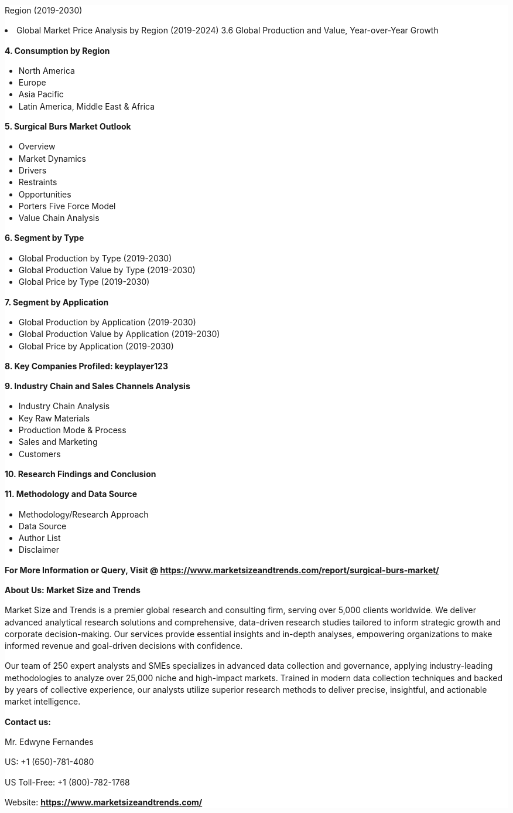 Region (2019-2030)</li><li>Global Market Price Analysis by Region (2019-2024) 3.6 Global Production and Value, Year-over-Year Growth</li></ul><p><strong>4. Consumption by Region</strong></p><ul><li>North America</li><li>Europe</li><li>Asia Pacific</li><li>Latin America, Middle East &amp; Africa</li></ul><p><strong>5. Surgical Burs Market Outlook</strong></p><ul><li>Overview</li><li>Market Dynamics</li><li>Drivers</li><li>Restraints</li><li>Opportunities</li><li>Porters Five Force Model</li><li>Value Chain Analysis&nbsp;</li></ul><p><strong>6. Segment by Type</strong></p><ul><li>Global Production by Type (2019-2030)</li><li>Global Production Value by Type (2019-2030)</li><li>Global Price by Type (2019-2030)</li></ul><p><strong>7. Segment by Application</strong></p><ul><li>Global Production by Application (2019-2030)</li><li>Global Production Value by Application (2019-2030)</li><li>Global Price by Application (2019-2030)</li></ul><p><strong>8. Key Companies Profiled: keyplayer123</strong></p><p><strong>9. Industry Chain and Sales Channels Analysis</strong></p><ul><li>Industry Chain Analysis</li><li>Key Raw Materials</li><li>Production Mode &amp; Process</li><li>Sales and Marketing</li><li>Customers</li></ul><p><strong>10. Research Findings and Conclusion</strong></p><p><strong>11. Methodology and Data Source</strong></p><ul><li>Methodology/Research Approach</li><li>Data Source</li><li>Author List</li><li>Disclaimer</li></ul></p><p><strong>For More Information or Query, Visit @ <a href="https://www.marketsizeandtrends.com/report/surgical-burs-market/">https://www.marketsizeandtrends.com/report/surgical-burs-market/</a></strong></p><p><strong>About Us: Market Size and Trends</strong></p><p>Market Size and Trends is a premier global research and consulting firm, serving over 5,000 clients worldwide. We deliver advanced analytical research solutions and comprehensive, data-driven research studies tailored to inform strategic growth and corporate decision-making. Our services provide essential insights and in-depth analyses, empowering organizations to make informed revenue and goal-driven decisions with confidence.</p><p>Our team of 250 expert analysts and SMEs specializes in advanced data collection and governance, applying industry-leading methodologies to analyze over 25,000 niche and high-impact markets. Trained in modern data collection techniques and backed by years of collective experience, our analysts utilize superior research methods to deliver precise, insightful, and actionable market intelligence.</p><p><strong>Contact us:</strong></p><p>Mr. Edwyne Fernandes</p><p>US: +1 (650)-781-4080</p><p>US Toll-Free: +1 (800)-782-1768</p><p>Website: <strong><a href="https://www.marketsizeandtrends.com/">https://www.marketsizeandtrends.com/</a></strong></p>
